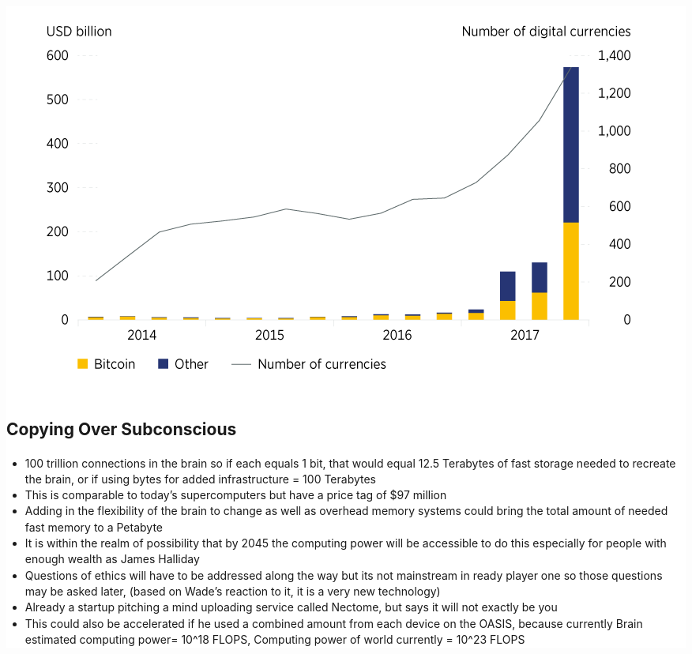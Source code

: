    ![[9]](assets/virtualcurrencygrowthovertime.png)
      
## Copying Over Subconscious
- 100 trillion connections in the brain so if each equals 1 bit, that would equal 12.5 Terabytes of fast storage needed to recreate the brain, or if using bytes for added infrastructure = 100 Terabytes
- This is comparable to today’s supercomputers but have a price tag of $97 million
- Adding in the flexibility of the brain to change as well as overhead memory systems could bring the total amount of needed fast memory to a Petabyte
- It is within the realm of possibility that by 2045 the computing power will be accessible to do this especially for people with enough wealth as James Halliday
- Questions of ethics will have to be addressed along the way but its not mainstream in ready player one so those questions may be asked later, (based on Wade’s reaction to it, it is a very new technology)
- Already a startup pitching a mind uploading service called Nectome, but says it will not exactly be you
- This could also be accelerated if he used a combined amount from each device on the OASIS, because currently Brain estimated computing power= 10^18 FLOPS, Computing power of world currently = 10^23 FLOPS
